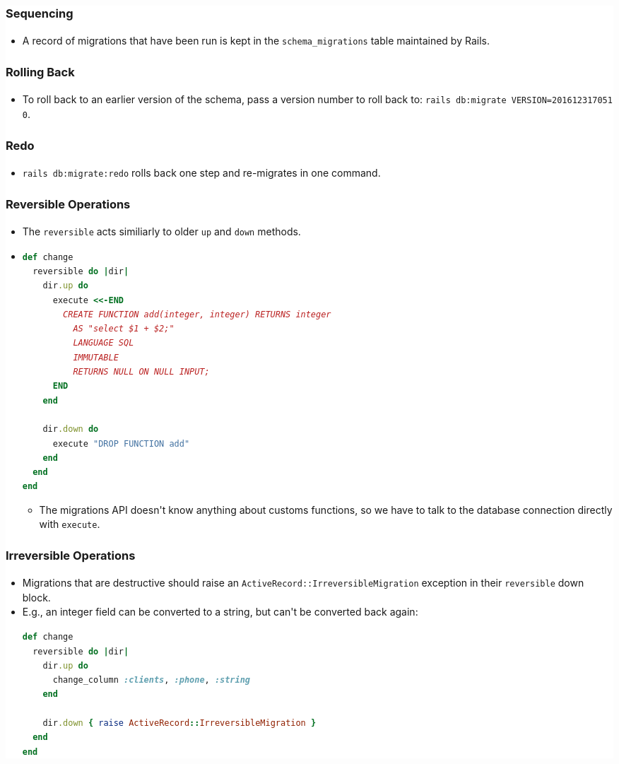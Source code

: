 ### Sequencing
* A record of migrations that have been run is kept in the `schema_migrations` table maintained by Rails.

### Rolling Back
* To roll back to an earlier version of the schema, pass a version number to roll back to:
  `rails db:migrate VERSION=2016123170510`.

### Redo
* `rails db:migrate:redo` rolls back one step and re-migrates in one command.

### Reversible Operations
* The `reversible` acts similiarly to older `up` and `down` methods.
*
  ```Ruby
  def change
    reversible do |dir|
      dir.up do
        execute <<-END
          CREATE FUNCTION add(integer, integer) RETURNS integer
            AS "select $1 + $2;"
            LANGUAGE SQL
            IMMUTABLE
            RETURNS NULL ON NULL INPUT;
        END
      end

      dir.down do
        execute "DROP FUNCTION add"
      end
    end
  end
  ```
  * The migrations API doesn't know anything about customs functions, so we have to talk to the database connection directly with `execute`.

### Irreversible Operations
* Migrations that are destructive should raise an `ActiveRecord::IrreversibleMigration` exception in their `reversible` down block.
* E.g., an integer field can be converted to a string, but can't be converted back again:
  ```Ruby
  def change
    reversible do |dir|
      dir.up do
        change_column :clients, :phone, :string
      end

      dir.down { raise ActiveRecord::IrreversibleMigration }
    end
  end
  ```
